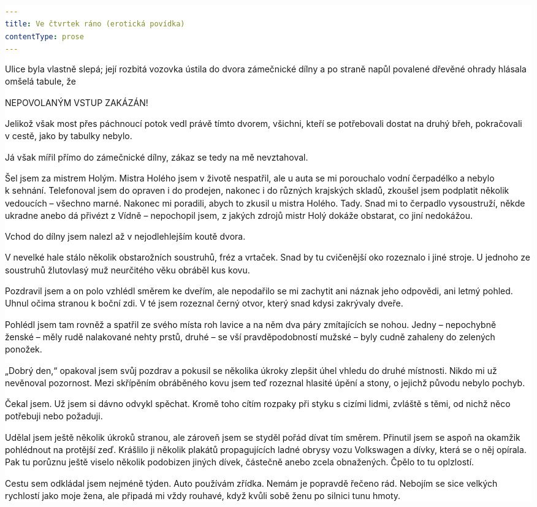 ```yaml
---
title: Ve čtvrtek ráno (erotická povídka)
contentType: prose
---
```


<section>

Ulice byla vlastně slepá; její rozbitá vozovka ústila do dvora zámečnické dílny a po straně napůl povalené dřevěné ohrady hlásala omšelá tabule, že

</section>

<section>

NEPOVOLANÝM VSTUP ZAKÁZÁN!

</section>

<section>

Jelikož však most přes páchnoucí potok vedl právě tímto dvorem, všichni, kteří se potřebovali dostat na druhý břeh, pokračovali v cestě, jako by tabulky nebylo.

Já však mířil přímo do zámečnické dílny, zákaz se tedy na mě nevztahoval.

Šel jsem za mistrem Holým. Mistra Holého jsem v životě nespatřil, ale u auta se mi porouchalo vodní čerpadélko a nebylo k sehnání. Telefonoval jsem do opraven i do prodejen, nakonec i do různých krajských skladů, zkoušel jsem podplatit několik vedoucích – všechno marné. Nakonec mi poradili, abych to zkusil u mistra Holého. Tady. Snad mi to čerpadlo vysoustruží, někde ukradne anebo dá přivézt z Vídně – nepochopil jsem, z jakých zdrojů mistr Holý dokáže obstarat, co jiní nedokážou.

Vchod do dílny jsem nalezl až v nejodlehlejším koutě dvora.

V nevelké hale stálo několik obstarožních soustruhů, fréz a vrtaček. Snad by tu cvičenější oko rozeznalo i jiné stroje. U jednoho ze soustruhů žlutovlasý muž neurčitého věku obráběl kus kovu.

Pozdravil jsem a on polo vzhlédl směrem ke dveřím, ale nepodařilo se mi zachytit ani náznak jeho odpovědi, ani letmý pohled. Uhnul očima stranou k boční zdi. V té jsem rozeznal černý otvor, který snad kdysi zakrývaly dveře.

Pohlédl jsem tam rovněž a spatřil ze svého místa roh lavice a na něm dva páry zmítajících se nohou. Jedny – nepochybně ženské – měly rudě nalakované nehty prstů, druhé – se vší pravděpodobností mužské – byly cudně zahaleny do zelených ponožek.

„Dobrý den,“ opakoval jsem svůj pozdrav a pokusil se několika úkroky zlepšit úhel vhledu do druhé místnosti. Nikdo mi už nevěnoval pozornost. Mezi skřípěním obráběného kovu jsem teď rozeznal hlasité úpění a stony, o jejichž původu nebylo pochyb.

Čekal jsem. Už jsem si dávno odvykl spěchat. Kromě toho cítím rozpaky při styku s cizími lidmi, zvláště s těmi, od nichž něco potřebuji nebo požaduji.

Udělal jsem ještě několik úkroků stranou, ale zároveň jsem se styděl pořád dívat tím směrem. Přinutil jsem se aspoň na okamžik pohlédnout na protější zeď. Krášlilo ji několik plakátů propagujících ladné obrysy vozu Volkswagen a dívky, která se o něj opírala. Pak tu porůznu ještě viselo několik podobizen jiných dívek, částečně anebo zcela obnažených. Čpělo to tu oplzlostí.

Cestu sem odkládal jsem nejméně týden. Auto používám zřídka. Nemám je popravdě řečeno rád. Nebojím se sice velkých rychlostí jako moje žena, ale připadá mi vždy rouhavé, když kvůli sobě ženu po silnici tunu hmoty.
